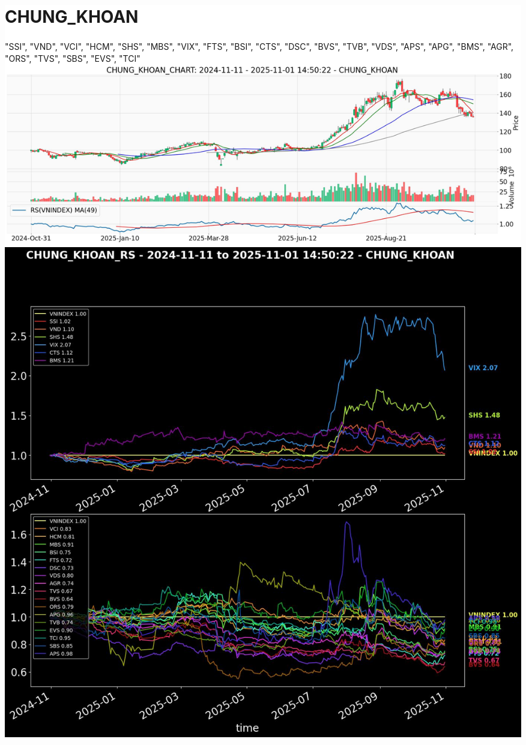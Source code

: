 # CHUNG_KHOAN
"SSI", "VND", "VCI", "HCM", "SHS", "MBS", "VIX", "FTS", "BSI", "CTS", "DSC", "BVS", "TVB", "VDS", "APS", "APG", "BMS", "AGR", "ORS", "TVS", "SBS", "EVS", "TCI"
!["CHUNG_KHOAN_CHART"](images/CHUNG_KHOAN_CHART.jpg)
!["CHUNG_KHOAN_RS"](images/CHUNG_KHOAN_RS.jpg)